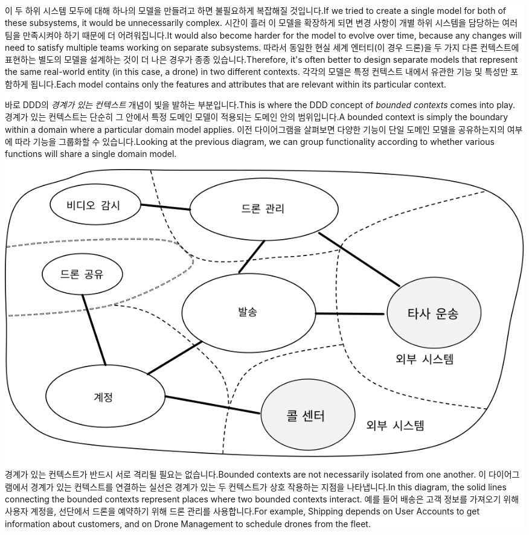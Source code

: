 <span data-ttu-id="45f3d-182">이 두 하위 시스템 모두에 대해 하나의 모델을 만들려고 하면 불필요하게 복잡해질 것입니다.</span><span class="sxs-lookup"><span data-stu-id="45f3d-182">If we tried to create a single model for both of these subsystems, it would be unnecessarily complex.</span></span> <span data-ttu-id="45f3d-183">시간이 흘러 이 모델을 확장하게 되면 변경 사항이 개별 하위 시스템을 담당하는 여러 팀을 만족시켜야 하기 때문에 더 어려워집니다.</span><span class="sxs-lookup"><span data-stu-id="45f3d-183">It would also become harder for the model to evolve over time, because any changes will need to satisfy multiple teams working on separate subsystems.</span></span> <span data-ttu-id="45f3d-184">따라서 동일한 현실 세계 엔터티(이 경우 드론)을 두 가지 다른 컨텍스트에 표현하는 별도의 모델을 설계하는 것이 더 나은 경우가 종종 있습니다.</span><span class="sxs-lookup"><span data-stu-id="45f3d-184">Therefore, it's often better to design separate models that represent the same real-world entity (in this case, a drone) in two different contexts.</span></span> <span data-ttu-id="45f3d-185">각각의 모델은 특정 컨텍스트 내에서 유관한 기능 및 특성만 포함하게 됩니다.</span><span class="sxs-lookup"><span data-stu-id="45f3d-185">Each model contains only the features and attributes that are relevant within its particular context.</span></span>

<span data-ttu-id="45f3d-186">바로 DDD의 *경계가 있는 컨텍스트* 개념이 빛을 발하는 부분입니다.</span><span class="sxs-lookup"><span data-stu-id="45f3d-186">This is where the DDD concept of *bounded contexts* comes into play.</span></span> <span data-ttu-id="45f3d-187">경계가 있는 컨텍스트는 단순히 그 안에서 특정 도메인 모델이 적용되는 도메인 안의 범위입니다.</span><span class="sxs-lookup"><span data-stu-id="45f3d-187">A bounded context is simply the boundary within a domain where a particular domain model applies.</span></span> <span data-ttu-id="45f3d-188">이전 다이어그램을 살펴보면 다양한 기능이 단일 도메인 모델을 공유하는지의 여부에 따라 기능을 그룹화할 수 있습니다.</span><span class="sxs-lookup"><span data-stu-id="45f3d-188">Looking at the previous diagram, we can group functionality according to whether various functions will share a single domain model.</span></span> 

![](./images/ddd2.svg) 
 
<span data-ttu-id="45f3d-189">경계가 있는 컨텍스트가 반드시 서로 격리될 필요는 없습니다.</span><span class="sxs-lookup"><span data-stu-id="45f3d-189">Bounded contexts are not necessarily isolated from one another.</span></span> <span data-ttu-id="45f3d-190">이 다이어그램에서 경계가 있는 컨텍스트를 연결하는 실선은 경계가 있는 두 컨텍스트가 상호 작용하는 지점을 나타냅니다.</span><span class="sxs-lookup"><span data-stu-id="45f3d-190">In this diagram, the solid lines connecting the bounded contexts represent places where two bounded contexts interact.</span></span> <span data-ttu-id="45f3d-191">예를 들어 배송은 고객 정보를 가져오기 위해 사용자 계정을, 선단에서 드론을 예약하기 위해 드론 관리를 사용합니다.</span><span class="sxs-lookup"><span data-stu-id="45f3d-191">For example, Shipping depends on User Accounts to get information about customers, and on Drone Management to schedule drones from the fleet.</span></span>
